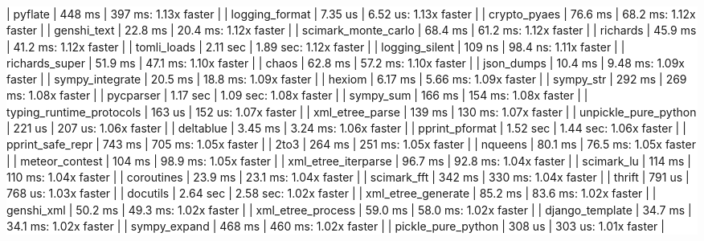 | pyflate                    | 448 ms                                                 | 397 ms: 1.13x faster                                                  |
| logging_format             | 7.35 us                                                | 6.52 us: 1.13x faster                                                 |
| crypto_pyaes               | 76.6 ms                                                | 68.2 ms: 1.12x faster                                                 |
| genshi_text                | 22.8 ms                                                | 20.4 ms: 1.12x faster                                                 |
| scimark_monte_carlo        | 68.4 ms                                                | 61.2 ms: 1.12x faster                                                 |
| richards                   | 45.9 ms                                                | 41.2 ms: 1.12x faster                                                 |
| tomli_loads                | 2.11 sec                                               | 1.89 sec: 1.12x faster                                                |
| logging_silent             | 109 ns                                                 | 98.4 ns: 1.11x faster                                                 |
| richards_super             | 51.9 ms                                                | 47.1 ms: 1.10x faster                                                 |
| chaos                      | 62.8 ms                                                | 57.2 ms: 1.10x faster                                                 |
| json_dumps                 | 10.4 ms                                                | 9.48 ms: 1.09x faster                                                 |
| sympy_integrate            | 20.5 ms                                                | 18.8 ms: 1.09x faster                                                 |
| hexiom                     | 6.17 ms                                                | 5.66 ms: 1.09x faster                                                 |
| sympy_str                  | 292 ms                                                 | 269 ms: 1.08x faster                                                  |
| pycparser                  | 1.17 sec                                               | 1.09 sec: 1.08x faster                                                |
| sympy_sum                  | 166 ms                                                 | 154 ms: 1.08x faster                                                  |
| typing_runtime_protocols   | 163 us                                                 | 152 us: 1.07x faster                                                  |
| xml_etree_parse            | 139 ms                                                 | 130 ms: 1.07x faster                                                  |
| unpickle_pure_python       | 221 us                                                 | 207 us: 1.06x faster                                                  |
| deltablue                  | 3.45 ms                                                | 3.24 ms: 1.06x faster                                                 |
| pprint_pformat             | 1.52 sec                                               | 1.44 sec: 1.06x faster                                                |
| pprint_safe_repr           | 743 ms                                                 | 705 ms: 1.05x faster                                                  |
| 2to3                       | 264 ms                                                 | 251 ms: 1.05x faster                                                  |
| nqueens                    | 80.1 ms                                                | 76.5 ms: 1.05x faster                                                 |
| meteor_contest             | 104 ms                                                 | 98.9 ms: 1.05x faster                                                 |
| xml_etree_iterparse        | 96.7 ms                                                | 92.8 ms: 1.04x faster                                                 |
| scimark_lu                 | 114 ms                                                 | 110 ms: 1.04x faster                                                  |
| coroutines                 | 23.9 ms                                                | 23.1 ms: 1.04x faster                                                 |
| scimark_fft                | 342 ms                                                 | 330 ms: 1.04x faster                                                  |
| thrift                     | 791 us                                                 | 768 us: 1.03x faster                                                  |
| docutils                   | 2.64 sec                                               | 2.58 sec: 1.02x faster                                                |
| xml_etree_generate         | 85.2 ms                                                | 83.6 ms: 1.02x faster                                                 |
| genshi_xml                 | 50.2 ms                                                | 49.3 ms: 1.02x faster                                                 |
| xml_etree_process          | 59.0 ms                                                | 58.0 ms: 1.02x faster                                                 |
| django_template            | 34.7 ms                                                | 34.1 ms: 1.02x faster                                                 |
| sympy_expand               | 468 ms                                                 | 460 ms: 1.02x faster                                                  |
| pickle_pure_python         | 308 us                                                 | 303 us: 1.01x faster                                                  |